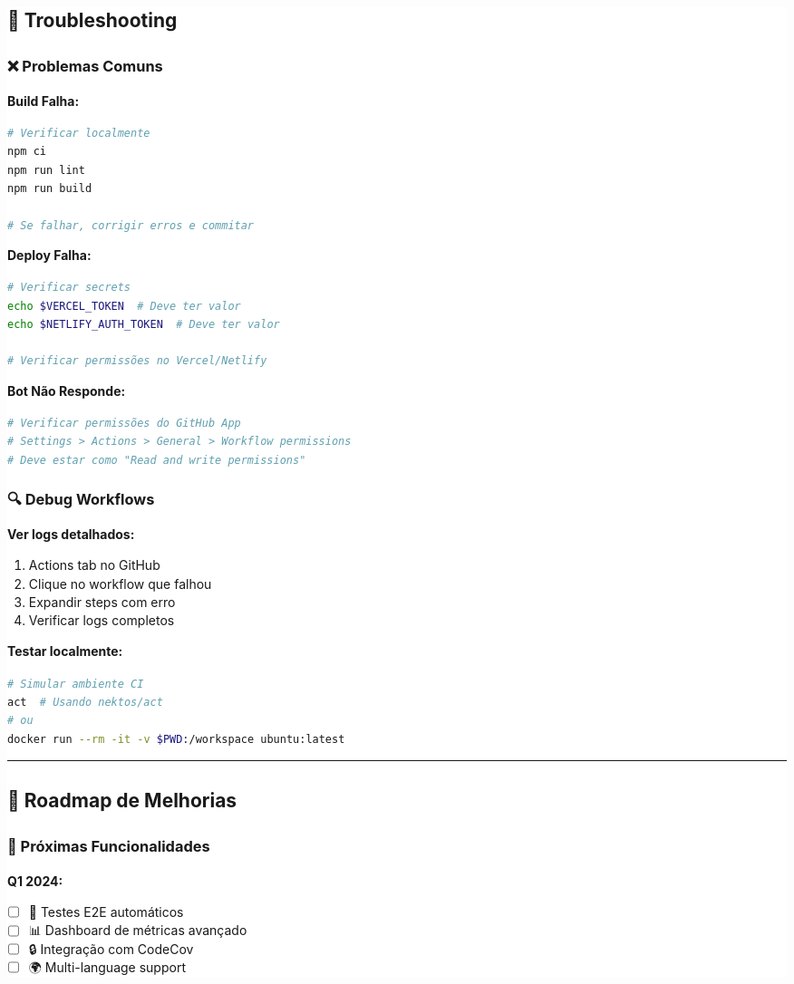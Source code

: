 
## 🚨 Troubleshooting

### ❌ Problemas Comuns

**Build Falha:**
```bash
# Verificar localmente
npm ci
npm run lint
npm run build

# Se falhar, corrigir erros e commitar
```

**Deploy Falha:**
```bash
# Verificar secrets
echo $VERCEL_TOKEN  # Deve ter valor
echo $NETLIFY_AUTH_TOKEN  # Deve ter valor

# Verificar permissões no Vercel/Netlify
```

**Bot Não Responde:**
```bash
# Verificar permissões do GitHub App
# Settings > Actions > General > Workflow permissions
# Deve estar como "Read and write permissions"
```

### 🔍 Debug Workflows

**Ver logs detalhados:**
1. Actions tab no GitHub
2. Clique no workflow que falhou
3. Expandir steps com erro
4. Verificar logs completos

**Testar localmente:**
```bash
# Simular ambiente CI
act  # Usando nektos/act
# ou
docker run --rm -it -v $PWD:/workspace ubuntu:latest
```

---

## 🚀 Roadmap de Melhorias

### 🎯 Próximas Funcionalidades

**Q1 2024:**
- [ ] 🧪 Testes E2E automáticos
- [ ] 📊 Dashboard de métricas avançado
- [ ] 🔒 Integração com CodeCov
- [ ] 🌍 Multi-language support
